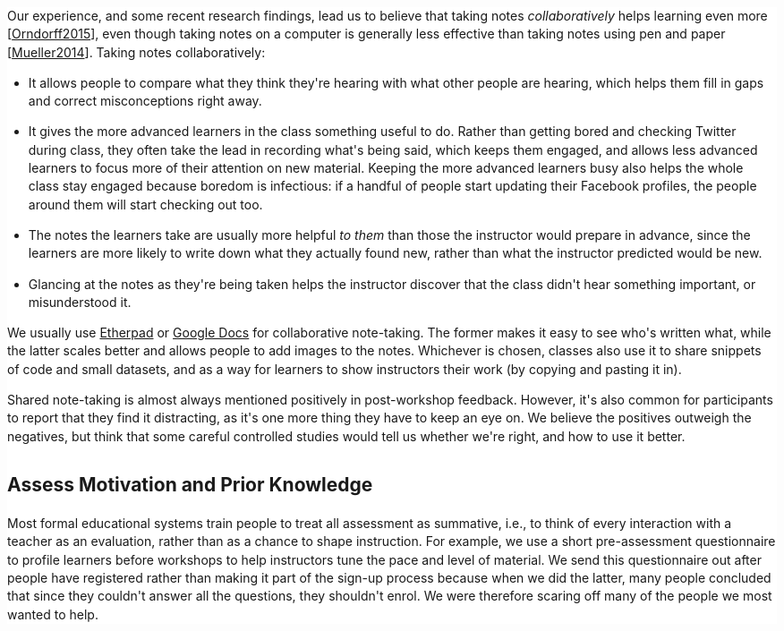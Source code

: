 Our experience, and some recent research findings, lead us to believe
that taking notes *collaboratively* helps learning even more
[[Orndorff2015](biblio.md#orndorff-note-taking)], even though taking
notes on a computer is generally less effective than taking notes
using pen and paper [[Mueller2014](biblio.md#mueller-note-taking)].
Taking notes collaboratively:

*   It allows people to compare what they think they're hearing with
    what other people are hearing, which helps them fill in gaps and
    correct misconceptions right away.

*   It gives the more advanced learners in the class something useful to
    do.  Rather than getting bored and checking Twitter during class,
    they often take the lead in recording what's being said, which
    keeps them engaged, and allows less advanced learners to focus
    more of their attention on new material.  Keeping the more
    advanced learners busy also helps the whole class stay engaged
    because boredom is infectious: if a handful of people start
    updating their Facebook profiles, the people around them will
    start checking out too.

*   The notes the learners take are usually more helpful *to them* than
    those the instructor would prepare in advance, since the learners
    are more likely to write down what they actually found new, rather
    than what the instructor predicted would be new.

*   Glancing at the notes as they're being taken helps the instructor
    discover that the class didn't hear something important, or
    misunderstood it.

We usually use [Etherpad][etherpad] or [Google Docs][google-docs] for
collaborative note-taking.  The former makes it easy to see who's
written what, while the latter scales better and allows people to add
images to the notes.  Whichever is chosen, classes also use it to
share snippets of code and small datasets, and as a way for learners
to show instructors their work (by copying and pasting it in).

Shared note-taking is almost always mentioned positively in
post-workshop feedback.  However, it's also common for participants to
report that they find it distracting, as it's one more thing they have
to keep an eye on.  We believe the positives outweigh the negatives,
but think that some careful controlled studies would tell us whether
we're right, and how to use it better.

## Assess Motivation and Prior Knowledge

Most formal educational systems train people to treat all assessment
as summative, i.e., to think of every interaction with a teacher as an
evaluation, rather than as a chance to shape instruction.  For
example, we use a short pre-assessment questionnaire to profile
learners before workshops to help instructors tune the pace and level
of material. We send this questionnaire out after people have
registered rather than making it part of the sign-up process because
when we did the latter, many people concluded that since they couldn't
answer all the questions, they shouldn't enrol. We were therefore
scaring off many of the people we most wanted to help.


[etherpad]: http://etherpad.org
[google-docs]: https://docs.google.com
[wikipedia-dunning-kruger]: https://en.wikipedia.org/wiki/Dunning%E2%80%93Kruger_effect